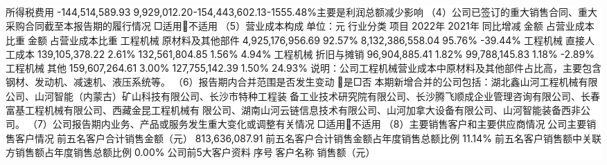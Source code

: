 所得税费用
-144,514,589.93
9,929,012.20-154,443,602.13-1555.48%主要是利润总额减少影响
（4）公司已签订的重大销售合同、重大采购合同截至本报告期的履行情况
□适用不适用
（5）营业成本构成
单位：元
行业分类
项目
2022年
2021年
同比增减
金额
占营业成本比重
金额
占营业成本比重
工程机械
原材料及其他部件
4,925,176,956.69
92.57%
8,132,386,558.04
95.76%
-39.44%
工程机械
直接人工成本
139,105,378.22
2.61%
132,561,804.85
1.56%
4.94%
工程机械
折旧与摊销
96,904,885.41
1.82%
99,788,145.83
1.18%
-2.89%
工程机械
其他
159,607,264.61
3.00%
127,755,142.39
1.50%
24.93%
说明：公司工程机械营业成本中原材料及其他部件占比高，主要包含钢材、发动机、减速机、液压系统等。
（6）报告期内合并范围是否发生变动
是□否
本期新增合并的公司包括：湖北鑫山河工程机械有限公司、山河智能（内蒙古）矿山科技有限公司、长沙市特种工程装
备工业技术研究院有限公司、长沙腾飞顺成企业管理咨询有限公司、长春富基工程机械有限公司、西藏金昆工程机械有
限公司、湖南山河云链信息技术有限公司、山河加拿大设备有限公司、山河智能装备西非公司。
（7）公司报告期内业务、产品或服务发生重大变化或调整有关情况
□适用不适用
（8）主要销售客户和主要供应商情况
公司主要销售客户情况
前五名客户合计销售金额（元）
813,636,087.91
前五名客户合计销售金额占年度销售总额比例
11.14%
前五名客户销售额中关联方销售额占年度销售总额比例
0.00%
公司前5大客户资料
序号
客户名称
销售额（元）